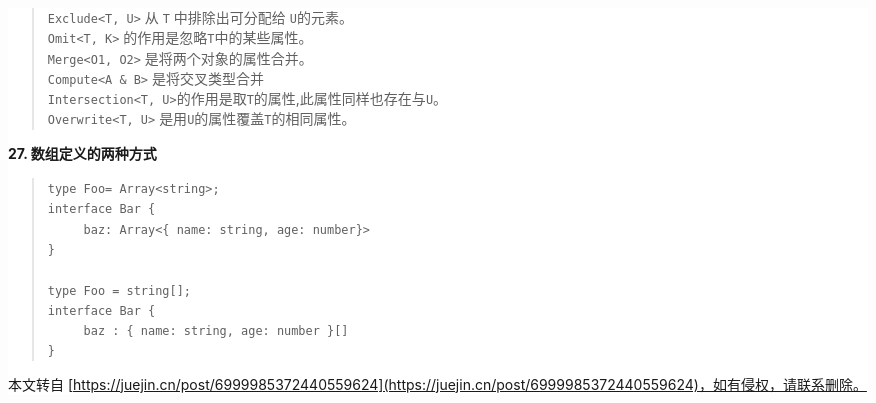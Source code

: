 > `Exclude<T, U>` 从 `T` 中排除出可分配给 `U`的元素。  
> `Omit<T, K>` 的作用是忽略`T`中的某些属性。  
> `Merge<O1, O2>` 是将两个对象的属性合并。  
> `Compute<A & B>` 是将交叉类型合并  
> `Intersection<T, U>`的作用是取`T`的属性,此属性同样也存在与`U`。  
> `Overwrite<T, U>` 是用`U`的属性覆盖`T`的相同属性。

**27\. 数组定义的两种方式**

> ```
> type Foo= Array<string>;
> interface Bar {
>      baz: Array<{ name: string, age: number}>
> }
>
> type Foo = string[];
> interface Bar {
>      baz : { name: string, age: number }[]
> }
>
> ```

本文转自 [https://juejin.cn/post/6999985372440559624](https://juejin.cn/post/6999985372440559624)，如有侵权，请联系删除。
